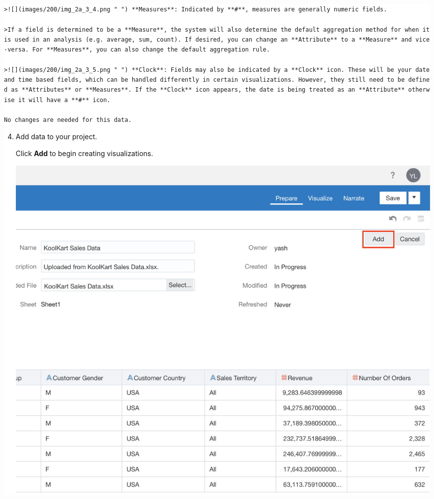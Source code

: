     >![](images/200/img_2a_3_4.png " ") **Measures**: Indicated by **#**, measures are generally numeric fields.

    >If a field is determined to be a **Measure**, the system will also determine the default aggregation method for when it is used in an analysis (e.g. average, sum, count). If desired, you can change an **Attribute** to a **Measure** and vice-versa. For **Measures**, you can also change the default aggregation rule.

    >![](images/200/img_2a_3_5.png " ") **Clock**: Fields may also be indicated by a **Clock** icon. These will be your date and time based fields, which can be handled differently in certain visualizations. However, they still need to be defined as **Attributes** or **Measures**. If the **Clock** icon appears, the date is being treated as an **Attribute** otherwise it will have a **#** icon.

    No changes are needed for this data.

4. Add data to your project.

    Click **Add** to begin creating visualizations.

    ![](images/200/img_2a_4_1.png " ")
